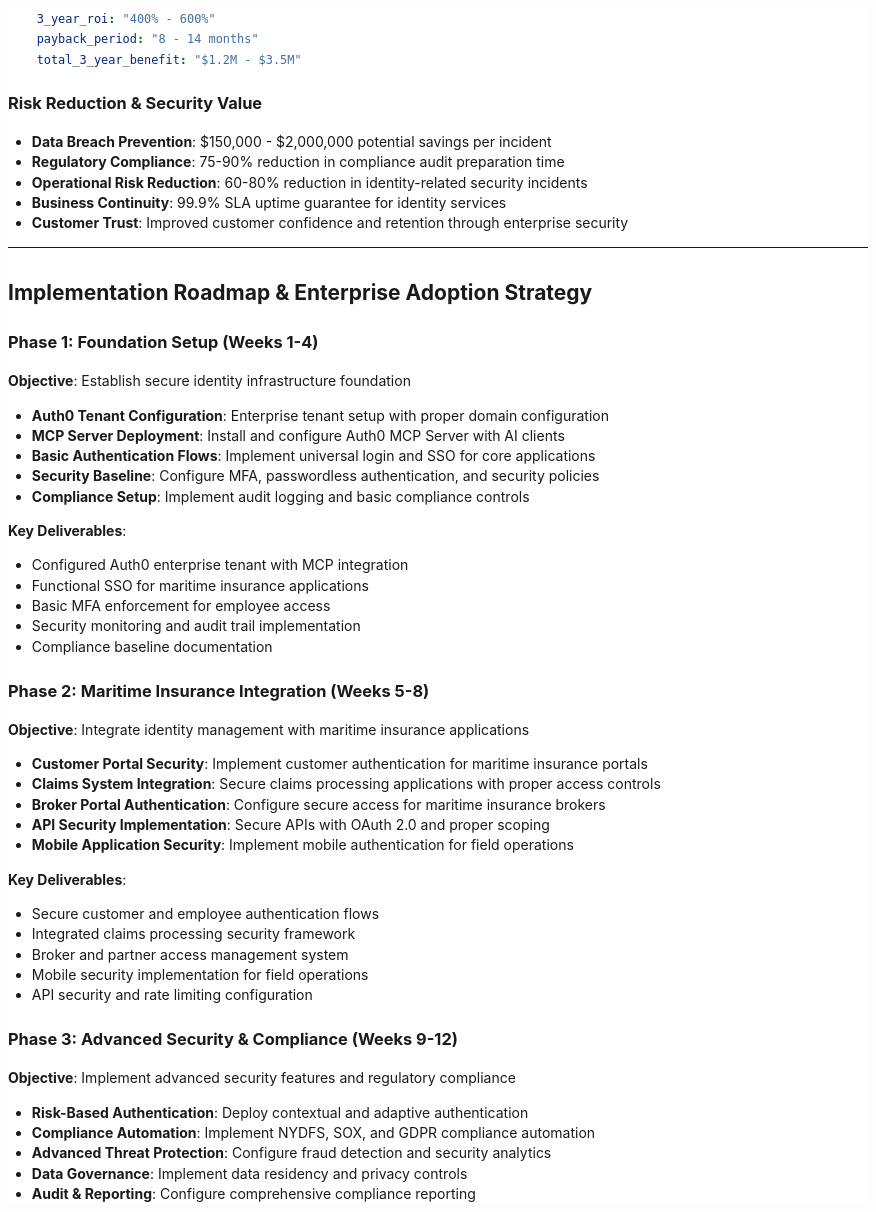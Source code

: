 ```yaml
    3_year_roi: "400% - 600%"
    payback_period: "8 - 14 months"
    total_3_year_benefit: "$1.2M - $3.5M"
```

### Risk Reduction & Security Value
- **Data Breach Prevention**: $150,000 - $2,000,000 potential savings per incident
- **Regulatory Compliance**: 75-90% reduction in compliance audit preparation time
- **Operational Risk Reduction**: 60-80% reduction in identity-related security incidents
- **Business Continuity**: 99.9% SLA uptime guarantee for identity services
- **Customer Trust**: Improved customer confidence and retention through enterprise security

---

## Implementation Roadmap & Enterprise Adoption Strategy

### Phase 1: Foundation Setup (Weeks 1-4)
**Objective**: Establish secure identity infrastructure foundation
- **Auth0 Tenant Configuration**: Enterprise tenant setup with proper domain configuration
- **MCP Server Deployment**: Install and configure Auth0 MCP Server with AI clients
- **Basic Authentication Flows**: Implement universal login and SSO for core applications
- **Security Baseline**: Configure MFA, passwordless authentication, and security policies
- **Compliance Setup**: Implement audit logging and basic compliance controls

**Key Deliverables**:
- Configured Auth0 enterprise tenant with MCP integration
- Functional SSO for maritime insurance applications
- Basic MFA enforcement for employee access
- Security monitoring and audit trail implementation
- Compliance baseline documentation

### Phase 2: Maritime Insurance Integration (Weeks 5-8)
**Objective**: Integrate identity management with maritime insurance applications
- **Customer Portal Security**: Implement customer authentication for maritime insurance portals
- **Claims System Integration**: Secure claims processing applications with proper access controls
- **Broker Portal Authentication**: Configure secure access for maritime insurance brokers
- **API Security Implementation**: Secure APIs with OAuth 2.0 and proper scoping
- **Mobile Application Security**: Implement mobile authentication for field operations

**Key Deliverables**:
- Secure customer and employee authentication flows
- Integrated claims processing security framework
- Broker and partner access management system
- Mobile security implementation for field operations
- API security and rate limiting configuration

### Phase 3: Advanced Security & Compliance (Weeks 9-12)
**Objective**: Implement advanced security features and regulatory compliance
- **Risk-Based Authentication**: Deploy contextual and adaptive authentication
- **Compliance Automation**: Implement NYDFS, SOX, and GDPR compliance automation
- **Advanced Threat Protection**: Configure fraud detection and security analytics
- **Data Governance**: Implement data residency and privacy controls
- **Audit & Reporting**: Configure comprehensive compliance reporting
